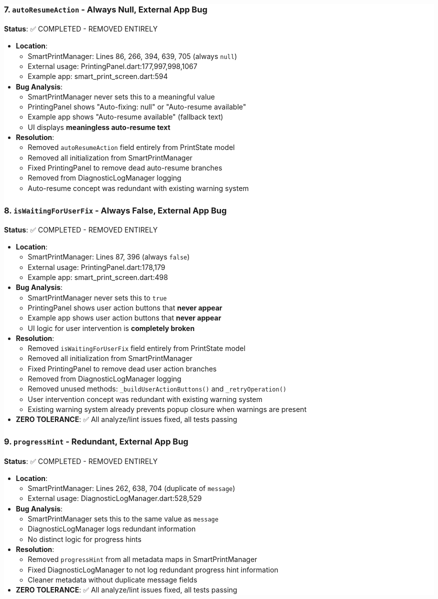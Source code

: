 ### 7. `autoResumeAction` - Always Null, External App Bug
**Status**: ✅ COMPLETED - REMOVED ENTIRELY
- **Location**:
  - SmartPrintManager: Lines 86, 266, 394, 639, 705 (always `null`)
  - External usage: PrintingPanel.dart:177,997,998,1067
  - Example app: smart_print_screen.dart:594
- **Bug Analysis**:
  - SmartPrintManager never sets this to a meaningful value
  - PrintingPanel shows "Auto-fixing: null" or "Auto-resume available"
  - Example app shows "Auto-resume available" (fallback text)
  - UI displays **meaningless auto-resume text**
- **Resolution**: 
  - Removed `autoResumeAction` field entirely from PrintState model
  - Removed all initialization from SmartPrintManager
  - Fixed PrintingPanel to remove dead auto-resume branches
  - Removed from DiagnosticLogManager logging
  - Auto-resume concept was redundant with existing warning system

### 8. `isWaitingForUserFix` - Always False, External App Bug
**Status**: ✅ COMPLETED - REMOVED ENTIRELY
- **Location**:
  - SmartPrintManager: Lines 87, 396 (always `false`)
  - External usage: PrintingPanel.dart:178,179
  - Example app: smart_print_screen.dart:498
- **Bug Analysis**:
  - SmartPrintManager never sets this to `true`
  - PrintingPanel shows user action buttons that **never appear**
  - Example app shows user action buttons that **never appear**
  - UI logic for user intervention is **completely broken**
- **Resolution**: 
  - Removed `isWaitingForUserFix` field entirely from PrintState model
  - Removed all initialization from SmartPrintManager
  - Fixed PrintingPanel to remove dead user action branches
  - Removed from DiagnosticLogManager logging
  - Removed unused methods: `_buildUserActionButtons()` and `_retryOperation()`
  - User intervention concept was redundant with existing warning system
  - Existing warning system already prevents popup closure when warnings are present
- **ZERO TOLERANCE**: ✅ All analyze/lint issues fixed, all tests passing

### 9. `progressHint` - Redundant, External App Bug
**Status**: ✅ COMPLETED - REMOVED ENTIRELY
- **Location**:
  - SmartPrintManager: Lines 262, 638, 704 (duplicate of `message`)
  - External usage: DiagnosticLogManager.dart:528,529
- **Bug Analysis**:
  - SmartPrintManager sets this to the same value as `message`
  - DiagnosticLogManager logs redundant information
  - No distinct logic for progress hints
- **Resolution**: 
  - Removed `progressHint` from all metadata maps in SmartPrintManager
  - Fixed DiagnosticLogManager to not log redundant progress hint information
  - Cleaner metadata without duplicate message fields
- **ZERO TOLERANCE**: ✅ All analyze/lint issues fixed, all tests passing
